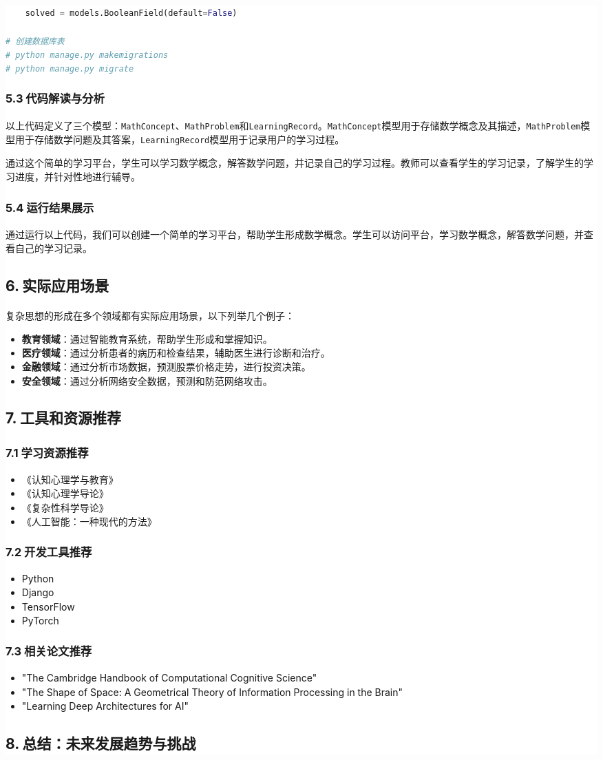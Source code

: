 ```python
    solved = models.BooleanField(default=False)

# 创建数据库表
# python manage.py makemigrations
# python manage.py migrate
```

### 5.3 代码解读与分析

以上代码定义了三个模型：`MathConcept`、`MathProblem`和`LearningRecord`。`MathConcept`模型用于存储数学概念及其描述，`MathProblem`模型用于存储数学问题及其答案，`LearningRecord`模型用于记录用户的学习过程。

通过这个简单的学习平台，学生可以学习数学概念，解答数学问题，并记录自己的学习过程。教师可以查看学生的学习记录，了解学生的学习进度，并针对性地进行辅导。

### 5.4 运行结果展示

通过运行以上代码，我们可以创建一个简单的学习平台，帮助学生形成数学概念。学生可以访问平台，学习数学概念，解答数学问题，并查看自己的学习记录。

## 6. 实际应用场景

复杂思想的形成在多个领域都有实际应用场景，以下列举几个例子：

- **教育领域**：通过智能教育系统，帮助学生形成和掌握知识。
- **医疗领域**：通过分析患者的病历和检查结果，辅助医生进行诊断和治疗。
- **金融领域**：通过分析市场数据，预测股票价格走势，进行投资决策。
- **安全领域**：通过分析网络安全数据，预测和防范网络攻击。

## 7. 工具和资源推荐

### 7.1 学习资源推荐

- 《认知心理学与教育》
- 《认知心理学导论》
- 《复杂性科学导论》
- 《人工智能：一种现代的方法》

### 7.2 开发工具推荐

- Python
- Django
- TensorFlow
- PyTorch

### 7.3 相关论文推荐

- "The Cambridge Handbook of Computational Cognitive Science"
- "The Shape of Space: A Geometrical Theory of Information Processing in the Brain"
- "Learning Deep Architectures for AI"

## 8. 总结：未来发展趋势与挑战
